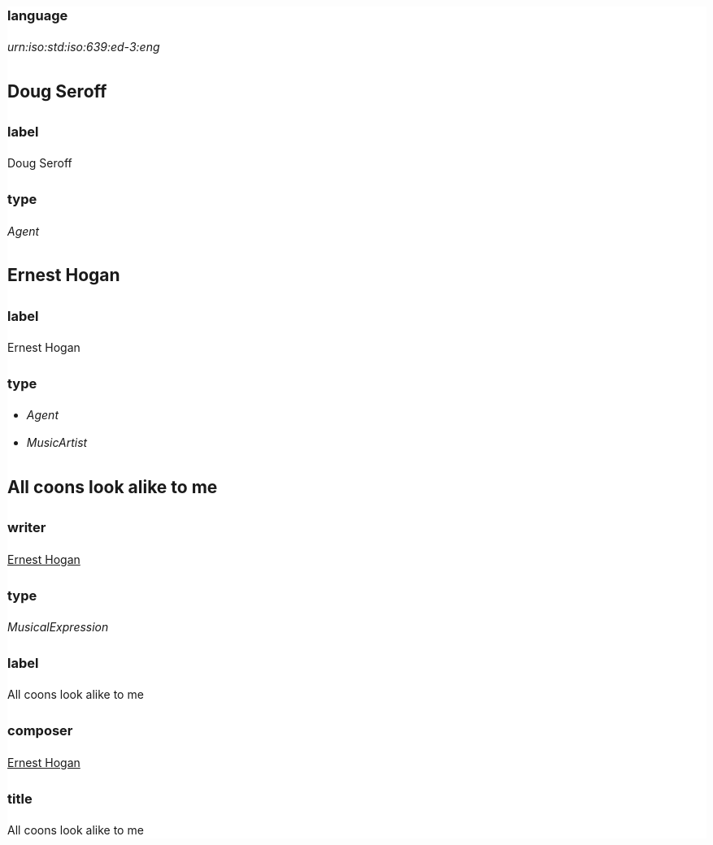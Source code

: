 ### language


*urn:iso:std:iso:639:ed-3:eng*

## Doug Seroff

### label


Doug Seroff

### type


*Agent*

## Ernest Hogan

### label


Ernest Hogan

### type

 - *Agent*

 - *MusicArtist*

## All coons look alike to me

### writer


[Ernest Hogan](#Ernest-Hogan)

### type


*MusicalExpression*

### label


All coons look alike to me

### composer


[Ernest Hogan](#Ernest-Hogan)

### title


All coons look alike to me